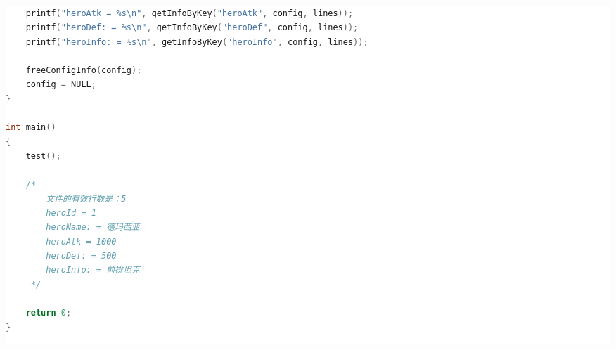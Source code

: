 ```c
    printf("heroAtk = %s\n", getInfoByKey("heroAtk", config, lines));
    printf("heroDef: = %s\n", getInfoByKey("heroDef", config, lines));
    printf("heroInfo: = %s\n", getInfoByKey("heroInfo", config, lines));

    freeConfigInfo(config);
    config = NULL;
}

int main()
{
    test();

    /*
        文件的有效行数是：5
        heroId = 1
        heroName: = 德玛西亚
        heroAtk = 1000
        heroDef: = 500
        heroInfo: = 前排坦克
     */

    return 0;
}
```

---

